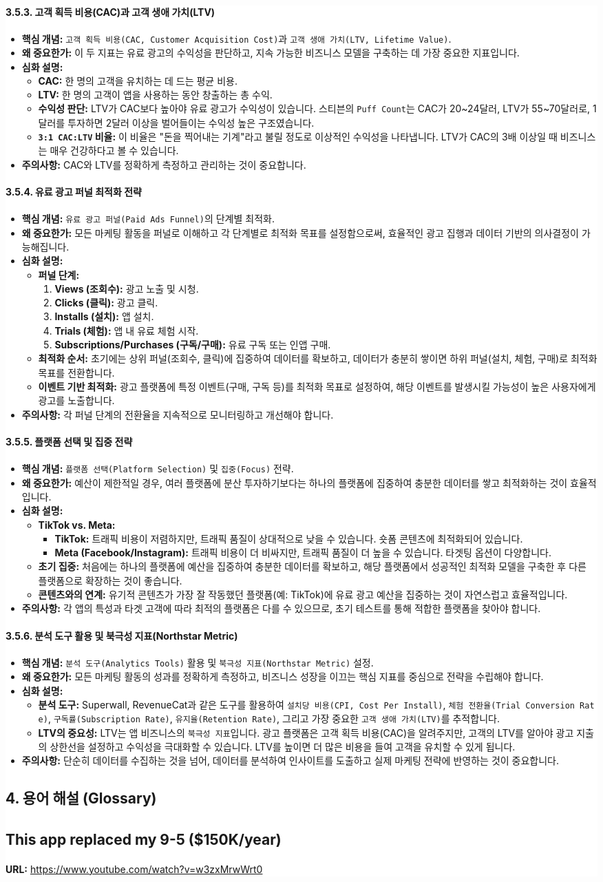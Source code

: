 #### 3.5.3. 고객 획득 비용(CAC)과 고객 생애 가치(LTV)
*   **핵심 개념:** `고객 획득 비용(CAC, Customer Acquisition Cost)`과 `고객 생애 가치(LTV, Lifetime Value)`.
*   **왜 중요한가:** 이 두 지표는 유료 광고의 수익성을 판단하고, 지속 가능한 비즈니스 모델을 구축하는 데 가장 중요한 지표입니다.
*   **심화 설명:**
    *   **CAC:** 한 명의 고객을 유치하는 데 드는 평균 비용.
    *   **LTV:** 한 명의 고객이 앱을 사용하는 동안 창출하는 총 수익.
    *   **수익성 판단:** LTV가 CAC보다 높아야 유료 광고가 수익성이 있습니다. 스티븐의 `Puff Count`는 CAC가 20~24달러, LTV가 55~70달러로, 1달러를 투자하면 2달러 이상을 벌어들이는 수익성 높은 구조였습니다.
    *   **`3:1 CAC:LTV` 비율:** 이 비율은 "돈을 찍어내는 기계"라고 불릴 정도로 이상적인 수익성을 나타냅니다. LTV가 CAC의 3배 이상일 때 비즈니스는 매우 건강하다고 볼 수 있습니다.
*   **주의사항:** CAC와 LTV를 정확하게 측정하고 관리하는 것이 중요합니다.

#### 3.5.4. 유료 광고 퍼널 최적화 전략
*   **핵심 개념:** `유료 광고 퍼널(Paid Ads Funnel)`의 단계별 최적화.
*   **왜 중요한가:** 모든 마케팅 활동을 퍼널로 이해하고 각 단계별로 최적화 목표를 설정함으로써, 효율적인 광고 집행과 데이터 기반의 의사결정이 가능해집니다.
*   **심화 설명:**
    *   **퍼널 단계:**
        1.  **Views (조회수):** 광고 노출 및 시청.
        2.  **Clicks (클릭):** 광고 클릭.
        3.  **Installs (설치):** 앱 설치.
        4.  **Trials (체험):** 앱 내 유료 체험 시작.
        5.  **Subscriptions/Purchases (구독/구매):** 유료 구독 또는 인앱 구매.
    *   **최적화 순서:** 초기에는 상위 퍼널(조회수, 클릭)에 집중하여 데이터를 확보하고, 데이터가 충분히 쌓이면 하위 퍼널(설치, 체험, 구매)로 최적화 목표를 전환합니다.
    *   **이벤트 기반 최적화:** 광고 플랫폼에 특정 이벤트(구매, 구독 등)를 최적화 목표로 설정하여, 해당 이벤트를 발생시킬 가능성이 높은 사용자에게 광고를 노출합니다.
*   **주의사항:** 각 퍼널 단계의 전환율을 지속적으로 모니터링하고 개선해야 합니다.

#### 3.5.5. 플랫폼 선택 및 집중 전략
*   **핵심 개념:** `플랫폼 선택(Platform Selection)` 및 `집중(Focus)` 전략.
*   **왜 중요한가:** 예산이 제한적일 경우, 여러 플랫폼에 분산 투자하기보다는 하나의 플랫폼에 집중하여 충분한 데이터를 쌓고 최적화하는 것이 효율적입니다.
*   **심화 설명:**
    *   **TikTok vs. Meta:**
        *   **TikTok:** 트래픽 비용이 저렴하지만, 트래픽 품질이 상대적으로 낮을 수 있습니다. 숏폼 콘텐츠에 최적화되어 있습니다.
        *   **Meta (Facebook/Instagram):** 트래픽 비용이 더 비싸지만, 트래픽 품질이 더 높을 수 있습니다. 타겟팅 옵션이 다양합니다.
    *   **초기 집중:** 처음에는 하나의 플랫폼에 예산을 집중하여 충분한 데이터를 확보하고, 해당 플랫폼에서 성공적인 최적화 모델을 구축한 후 다른 플랫폼으로 확장하는 것이 좋습니다.
    *   **콘텐츠와의 연계:** 유기적 콘텐츠가 가장 잘 작동했던 플랫폼(예: TikTok)에 유료 광고 예산을 집중하는 것이 자연스럽고 효율적입니다.
*   **주의사항:** 각 앱의 특성과 타겟 고객에 따라 최적의 플랫폼은 다를 수 있으므로, 초기 테스트를 통해 적합한 플랫폼을 찾아야 합니다.

#### 3.5.6. 분석 도구 활용 및 북극성 지표(Northstar Metric)
*   **핵심 개념:** `분석 도구(Analytics Tools)` 활용 및 `북극성 지표(Northstar Metric)` 설정.
*   **왜 중요한가:** 모든 마케팅 활동의 성과를 정확하게 측정하고, 비즈니스 성장을 이끄는 핵심 지표를 중심으로 전략을 수립해야 합니다.
*   **심화 설명:**
    *   **분석 도구:** Superwall, RevenueCat과 같은 도구를 활용하여 `설치당 비용(CPI, Cost Per Install)`, `체험 전환율(Trial Conversion Rate)`, `구독률(Subscription Rate)`, `유지율(Retention Rate)`, 그리고 가장 중요한 `고객 생애 가치(LTV)`를 추적합니다.
    *   **LTV의 중요성:** LTV는 앱 비즈니스의 `북극성 지표`입니다. 광고 플랫폼은 고객 획득 비용(CAC)을 알려주지만, 고객의 LTV를 알아야 광고 지출의 상한선을 설정하고 수익성을 극대화할 수 있습니다. LTV를 높이면 더 많은 비용을 들여 고객을 유치할 수 있게 됩니다.
*   **주의사항:** 단순히 데이터를 수집하는 것을 넘어, 데이터를 분석하여 인사이트를 도출하고 실제 마케팅 전략에 반영하는 것이 중요합니다.

## 4. 용어 해설 (Glossary)

## This app replaced my 9-5 ($150K/year)
**URL:** https://www.youtube.com/watch?v=w3zxMrwWrt0
